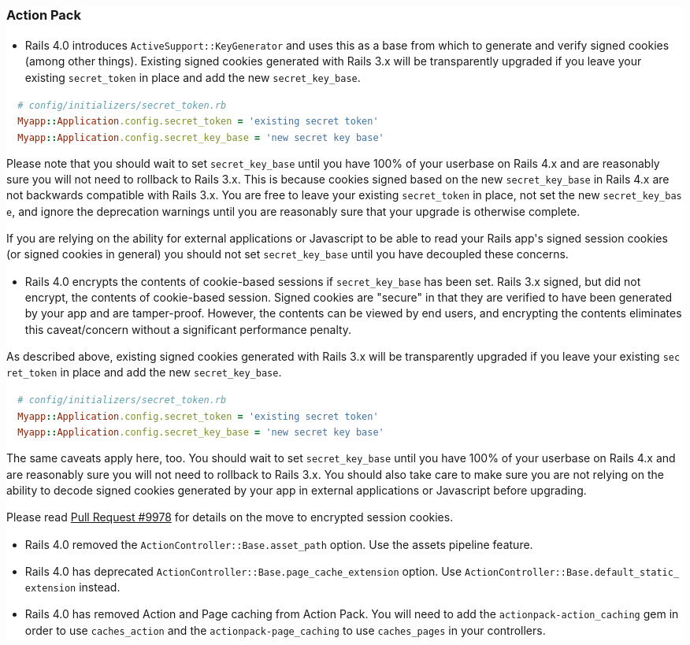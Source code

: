 ### Action Pack

* Rails 4.0 introduces `ActiveSupport::KeyGenerator` and uses this as a base from which to generate and verify signed cookies (among other things). Existing signed cookies generated with Rails 3.x will be transparently upgraded if you leave your existing `secret_token` in place and add the new `secret_key_base`.

```ruby
  # config/initializers/secret_token.rb
  Myapp::Application.config.secret_token = 'existing secret token'
  Myapp::Application.config.secret_key_base = 'new secret key base'
```

Please note that you should wait to set `secret_key_base` until you have 100% of your userbase on Rails 4.x and are reasonably sure you will not need to rollback to Rails 3.x. This is because cookies signed based on the new `secret_key_base` in Rails 4.x are not backwards compatible with Rails 3.x. You are free to leave your existing `secret_token` in place, not set the new `secret_key_base`, and ignore the deprecation warnings until you are reasonably sure that your upgrade is otherwise complete.

If you are relying on the ability for external applications or Javascript to be able to read your Rails app's signed session cookies (or signed cookies in general) you should not set `secret_key_base` until you have decoupled these concerns.

* Rails 4.0 encrypts the contents of cookie-based sessions if `secret_key_base` has been set. Rails 3.x signed, but did not encrypt, the contents of cookie-based session. Signed cookies are "secure" in that they are verified to have been generated by your app and are tamper-proof. However, the contents can be viewed by end users, and encrypting the contents eliminates this caveat/concern without a significant performance penalty.

As described above, existing signed cookies generated with Rails 3.x will be transparently upgraded if you leave your existing `secret_token` in place and add the new `secret_key_base`.

```ruby
  # config/initializers/secret_token.rb
  Myapp::Application.config.secret_token = 'existing secret token'
  Myapp::Application.config.secret_key_base = 'new secret key base'
```

The same caveats apply here, too. You should wait to set `secret_key_base` until you have 100% of your userbase on Rails 4.x and are reasonably sure you will not need to rollback to Rails 3.x. You should also take care to make sure you are not relying on the ability to decode signed cookies generated by your app in external applications or Javascript before upgrading.

Please read [Pull Request #9978](https://github.com/rails/rails/pull/9978) for details on the move to encrypted session cookies.

* Rails 4.0 removed the `ActionController::Base.asset_path` option. Use the assets pipeline feature.

* Rails 4.0 has deprecated `ActionController::Base.page_cache_extension` option. Use `ActionController::Base.default_static_extension` instead.

* Rails 4.0 has removed Action and Page caching from Action Pack. You will need to add the `actionpack-action_caching` gem in order to use `caches_action` and the `actionpack-page_caching` to use `caches_pages` in your controllers.
